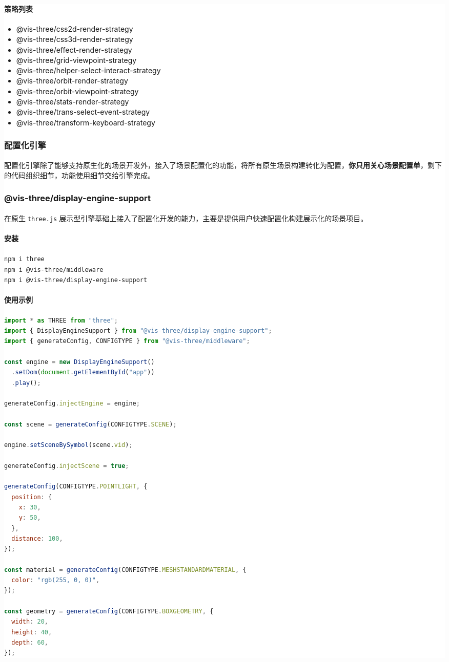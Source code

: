 #### 策略列表

- @vis-three/css2d-render-strategy
- @vis-three/css3d-render-strategy
- @vis-three/effect-render-strategy
- @vis-three/grid-viewpoint-strategy
- @vis-three/helper-select-interact-strategy
- @vis-three/orbit-render-strategy
- @vis-three/orbit-viewpoint-strategy
- @vis-three/stats-render-strategy
- @vis-three/trans-select-event-strategy
- @vis-three/transform-keyboard-strategy

### 配置化引擎

配置化引擎除了能够支持原生化的场景开发外，接入了场景配置化的功能，将所有原生场景构建转化为配置，**你只用关心场景配置单**，剩下的代码组织细节，功能使用细节交给引擎完成。

### @vis-three/display-engine-support

在原生 `three.js` 展示型引擎基础上接入了配置化开发的能力，主要是提供用户快速配置化构建展示化的场景项目。

#### 安装

```
npm i three
npm i @vis-three/middleware
npm i @vis-three/display-engine-support
```

#### 使用示例

```js
import * as THREE from "three";
import { DisplayEngineSupport } from "@vis-three/display-engine-support";
import { generateConfig, CONFIGTYPE } from "@vis-three/middleware";

const engine = new DisplayEngineSupport()
  .setDom(document.getElementById("app"))
  .play();

generateConfig.injectEngine = engine;

const scene = generateConfig(CONFIGTYPE.SCENE);

engine.setSceneBySymbol(scene.vid);

generateConfig.injectScene = true;

generateConfig(CONFIGTYPE.POINTLIGHT, {
  position: {
    x: 30,
    y: 50,
  },
  distance: 100,
});

const material = generateConfig(CONFIGTYPE.MESHSTANDARDMATERIAL, {
  color: "rgb(255, 0, 0)",
});

const geometry = generateConfig(CONFIGTYPE.BOXGEOMETRY, {
  width: 20,
  height: 40,
  depth: 60,
});

```